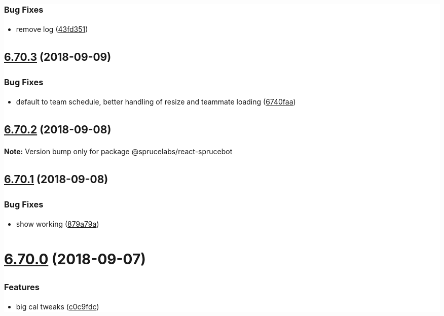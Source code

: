 
### Bug Fixes

* remove log ([43fd351](https://github.com/sprucelabsai/workspace.sprucebot-skills-kit/commit/43fd351))





<a name="6.70.3"></a>
## [6.70.3](https://github.com/sprucelabsai/workspace.sprucebot-skills-kit/compare/v6.70.2...v6.70.3) (2018-09-09)


### Bug Fixes

* default to team schedule, better handling of resize and teammate loading ([6740faa](https://github.com/sprucelabsai/workspace.sprucebot-skills-kit/commit/6740faa))





<a name="6.70.2"></a>
## [6.70.2](https://github.com/sprucelabsai/workspace.sprucebot-skills-kit/compare/v6.70.1...v6.70.2) (2018-09-08)

**Note:** Version bump only for package @sprucelabs/react-sprucebot





<a name="6.70.1"></a>
## [6.70.1](https://github.com/sprucelabsai/workspace.sprucebot-skills-kit/compare/v6.70.0...v6.70.1) (2018-09-08)


### Bug Fixes

* show working ([879a79a](https://github.com/sprucelabsai/workspace.sprucebot-skills-kit/commit/879a79a))





<a name="6.70.0"></a>
# [6.70.0](https://github.com/sprucelabsai/workspace.sprucebot-skills-kit/compare/v6.69.0...v6.70.0) (2018-09-07)


### Features

* big cal tweaks ([c0c9fdc](https://github.com/sprucelabsai/workspace.sprucebot-skills-kit/commit/c0c9fdc))
